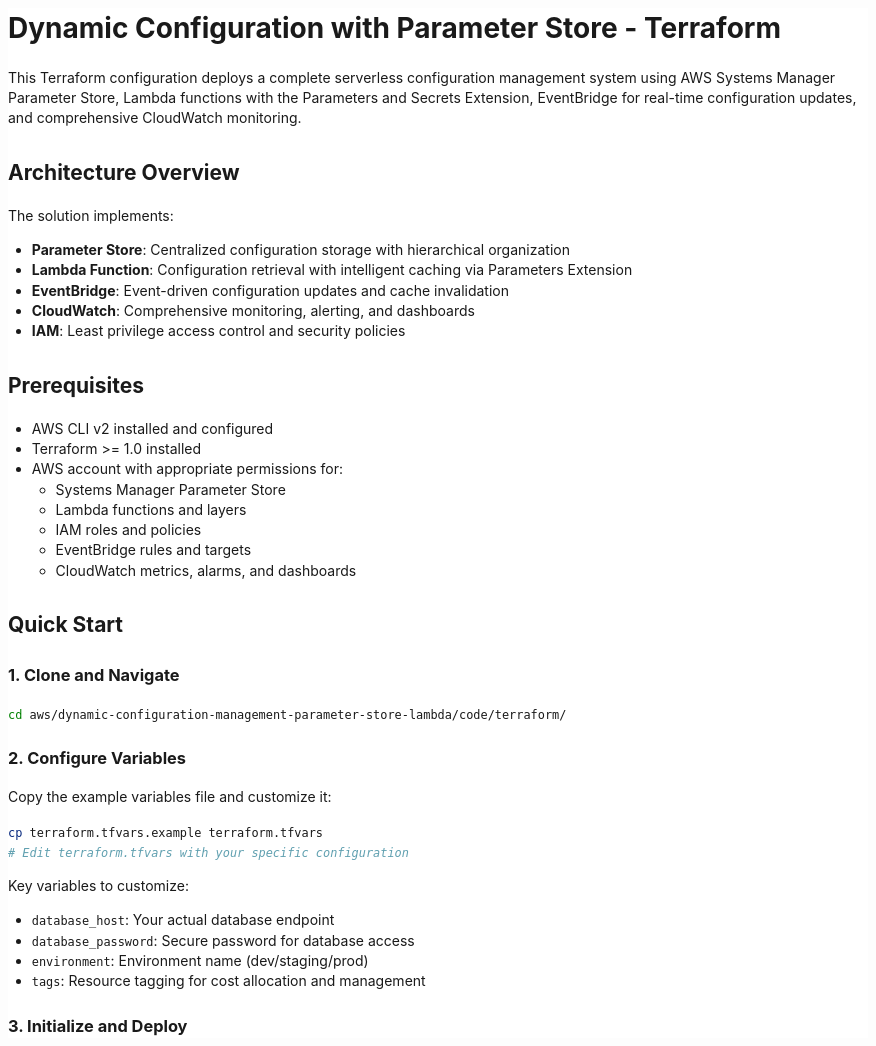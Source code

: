 # Dynamic Configuration with Parameter Store - Terraform

This Terraform configuration deploys a complete serverless configuration management system using AWS Systems Manager Parameter Store, Lambda functions with the Parameters and Secrets Extension, EventBridge for real-time configuration updates, and comprehensive CloudWatch monitoring.

## Architecture Overview

The solution implements:
- **Parameter Store**: Centralized configuration storage with hierarchical organization
- **Lambda Function**: Configuration retrieval with intelligent caching via Parameters Extension
- **EventBridge**: Event-driven configuration updates and cache invalidation
- **CloudWatch**: Comprehensive monitoring, alerting, and dashboards
- **IAM**: Least privilege access control and security policies

## Prerequisites

- AWS CLI v2 installed and configured
- Terraform >= 1.0 installed
- AWS account with appropriate permissions for:
  - Systems Manager Parameter Store
  - Lambda functions and layers
  - IAM roles and policies
  - EventBridge rules and targets
  - CloudWatch metrics, alarms, and dashboards

## Quick Start

### 1. Clone and Navigate

```bash
cd aws/dynamic-configuration-management-parameter-store-lambda/code/terraform/
```

### 2. Configure Variables

Copy the example variables file and customize it:

```bash
cp terraform.tfvars.example terraform.tfvars
# Edit terraform.tfvars with your specific configuration
```

Key variables to customize:
- `database_host`: Your actual database endpoint
- `database_password`: Secure password for database access
- `environment`: Environment name (dev/staging/prod)
- `tags`: Resource tagging for cost allocation and management

### 3. Initialize and Deploy
